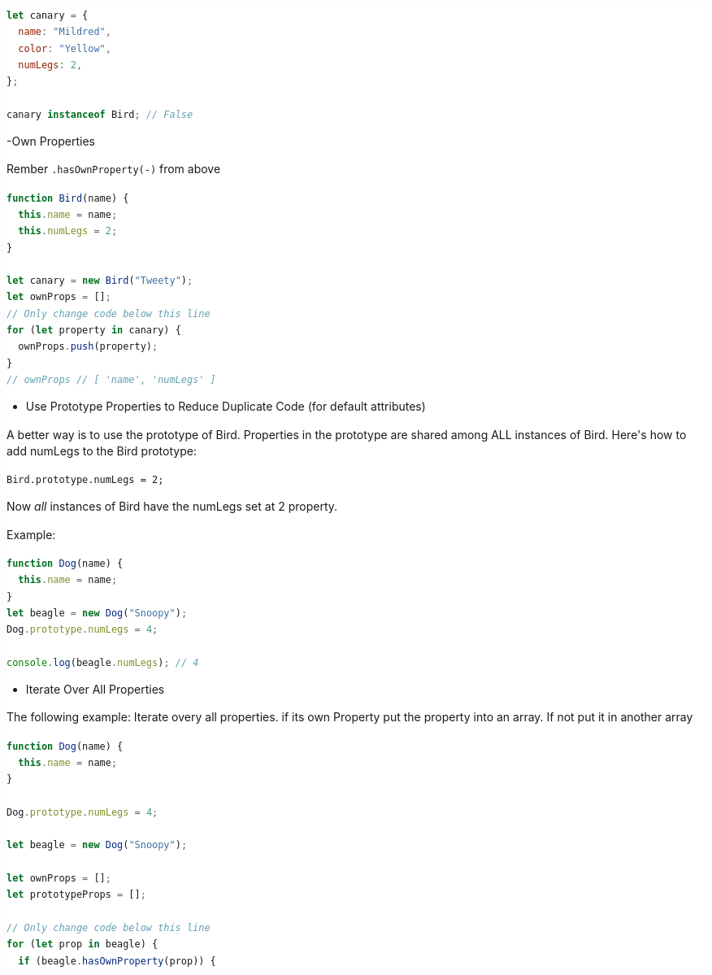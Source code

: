 ```js
let canary = {
  name: "Mildred",
  color: "Yellow",
  numLegs: 2,
};

canary instanceof Bird; // False
```

-Own Properties

Rember `.hasOwnProperty(-)` from above

```js
function Bird(name) {
  this.name = name;
  this.numLegs = 2;
}

let canary = new Bird("Tweety");
let ownProps = [];
// Only change code below this line
for (let property in canary) {
  ownProps.push(property);
}
// ownProps // [ 'name', 'numLegs' ]
```

- Use Prototype Properties to Reduce Duplicate Code (for default attributes)

A better way is to use the prototype of Bird. Properties in the prototype are shared among ALL instances of Bird. Here's how to add numLegs to the Bird prototype:

`Bird.prototype.numLegs = 2;`

Now _all_ instances of Bird have the numLegs set at 2 property.

Example:

```js
function Dog(name) {
  this.name = name;
}
let beagle = new Dog("Snoopy");
Dog.prototype.numLegs = 4;

console.log(beagle.numLegs); // 4
```

- Iterate Over All Properties

The following example: Iterate overy all properties. if its own Property put the property into an array. If not put it in another array

```js
function Dog(name) {
  this.name = name;
}

Dog.prototype.numLegs = 4;

let beagle = new Dog("Snoopy");

let ownProps = [];
let prototypeProps = [];

// Only change code below this line
for (let prop in beagle) {
  if (beagle.hasOwnProperty(prop)) {
```